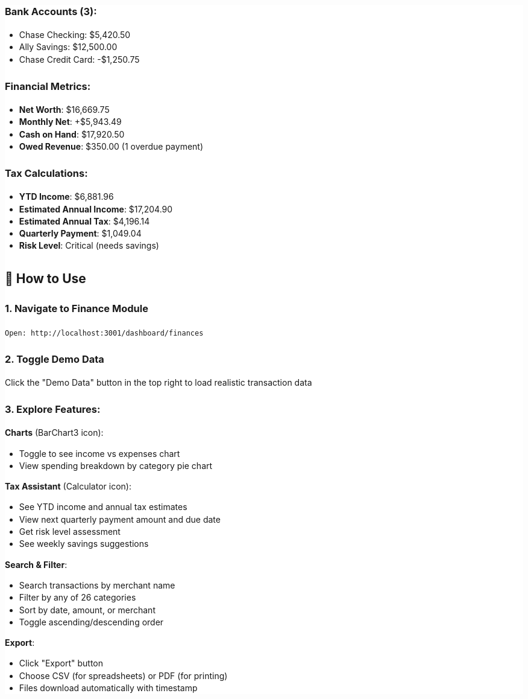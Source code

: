 ### Bank Accounts (3):
- Chase Checking: $5,420.50
- Ally Savings: $12,500.00
- Chase Credit Card: -$1,250.75

### Financial Metrics:
- **Net Worth**: $16,669.75
- **Monthly Net**: +$5,943.49
- **Cash on Hand**: $17,920.50
- **Owed Revenue**: $350.00 (1 overdue payment)

### Tax Calculations:
- **YTD Income**: $6,881.96
- **Estimated Annual Income**: $17,204.90
- **Estimated Annual Tax**: $4,196.14
- **Quarterly Payment**: $1,049.04
- **Risk Level**: Critical (needs savings)

## 🚀 How to Use

### 1. Navigate to Finance Module
```
Open: http://localhost:3001/dashboard/finances
```

### 2. Toggle Demo Data
Click the "Demo Data" button in the top right to load realistic transaction data

### 3. Explore Features:

**Charts** (BarChart3 icon):
- Toggle to see income vs expenses chart
- View spending breakdown by category pie chart

**Tax Assistant** (Calculator icon):
- See YTD income and annual tax estimates
- View next quarterly payment amount and due date
- Get risk level assessment
- See weekly savings suggestions

**Search & Filter**:
- Search transactions by merchant name
- Filter by any of 26 categories
- Sort by date, amount, or merchant
- Toggle ascending/descending order

**Export**:
- Click "Export" button
- Choose CSV (for spreadsheets) or PDF (for printing)
- Files download automatically with timestamp
